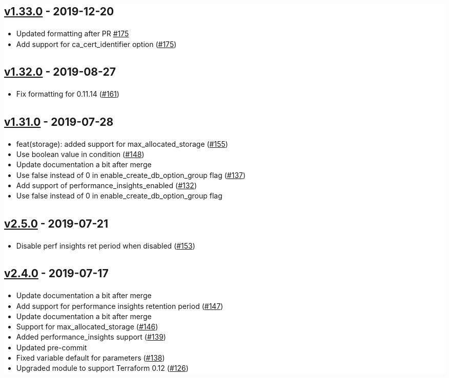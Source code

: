 
<a name="v1.33.0"></a>
## [v1.33.0] - 2019-12-20

- Updated formatting after PR [#175](https://github.com/terraform-aws-modules/terraform-aws-rds/issues/175)
- Add support for ca_cert_identifier option ([#175](https://github.com/terraform-aws-modules/terraform-aws-rds/issues/175))


<a name="v1.32.0"></a>
## [v1.32.0] - 2019-08-27

- Fix formatting for 0.11.14 ([#161](https://github.com/terraform-aws-modules/terraform-aws-rds/issues/161))


<a name="v1.31.0"></a>
## [v1.31.0] - 2019-07-28

- feat(storage): added support for max_allocated_storage ([#155](https://github.com/terraform-aws-modules/terraform-aws-rds/issues/155))
- Use boolean value in condition ([#148](https://github.com/terraform-aws-modules/terraform-aws-rds/issues/148))
- Update documentation a bit after merge
- Use false instead of 0 in enable_create_db_option_group flag ([#137](https://github.com/terraform-aws-modules/terraform-aws-rds/issues/137))
- Add support of performance_insights_enabled ([#132](https://github.com/terraform-aws-modules/terraform-aws-rds/issues/132))
- Use false instead of 0 in enable_create_db_option_group flag


<a name="v2.5.0"></a>
## [v2.5.0] - 2019-07-21

- Disable perf insights ret period when disabled ([#153](https://github.com/terraform-aws-modules/terraform-aws-rds/issues/153))


<a name="v2.4.0"></a>
## [v2.4.0] - 2019-07-17

- Update documentation a bit after merge
- Add support for performance insights retention period ([#147](https://github.com/terraform-aws-modules/terraform-aws-rds/issues/147))
- Update documentation a bit after merge
- Support for max_allocated_storage ([#146](https://github.com/terraform-aws-modules/terraform-aws-rds/issues/146))
- Added performance_insights support ([#139](https://github.com/terraform-aws-modules/terraform-aws-rds/issues/139))
- Updated pre-commit
- Fixed variable default for parameters ([#138](https://github.com/terraform-aws-modules/terraform-aws-rds/issues/138))
- Upgraded module to support Terraform 0.12 ([#126](https://github.com/terraform-aws-modules/terraform-aws-rds/issues/126))


[Unreleased]: https://github.com/terraform-aws-modules/terraform-aws-rds/compare/v3.4.0...HEAD
[v3.4.0]: https://github.com/terraform-aws-modules/terraform-aws-rds/compare/v3.3.0...v3.4.0
[v3.3.0]: https://github.com/terraform-aws-modules/terraform-aws-rds/compare/v3.2.0...v3.3.0
[v3.2.0]: https://github.com/terraform-aws-modules/terraform-aws-rds/compare/v3.1.0...v3.2.0
[v3.1.0]: https://github.com/terraform-aws-modules/terraform-aws-rds/compare/v3.0.0...v3.1.0
[v3.0.0]: https://github.com/terraform-aws-modules/terraform-aws-rds/compare/v2.35.0...v3.0.0
[v2.35.0]: https://github.com/terraform-aws-modules/terraform-aws-rds/compare/v2.34.0...v2.35.0
[v2.34.0]: https://github.com/terraform-aws-modules/terraform-aws-rds/compare/v2.33.0...v2.34.0
[v2.33.0]: https://github.com/terraform-aws-modules/terraform-aws-rds/compare/v2.32.0...v2.33.0
[v2.32.0]: https://github.com/terraform-aws-modules/terraform-aws-rds/compare/v2.31.0...v2.32.0
[v2.31.0]: https://github.com/terraform-aws-modules/terraform-aws-rds/compare/v2.30.0...v2.31.0
[v2.30.0]: https://github.com/terraform-aws-modules/terraform-aws-rds/compare/v2.29.0...v2.30.0
[v2.29.0]: https://github.com/terraform-aws-modules/terraform-aws-rds/compare/v2.28.0...v2.29.0
[v2.28.0]: https://github.com/terraform-aws-modules/terraform-aws-rds/compare/v2.27.0...v2.28.0
[v2.27.0]: https://github.com/terraform-aws-modules/terraform-aws-rds/compare/v2.26.0...v2.27.0
[v2.26.0]: https://github.com/terraform-aws-modules/terraform-aws-rds/compare/v2.25.0...v2.26.0
[v2.25.0]: https://github.com/terraform-aws-modules/terraform-aws-rds/compare/v2.24.0...v2.25.0
[v2.24.0]: https://github.com/terraform-aws-modules/terraform-aws-rds/compare/v2.23.0...v2.24.0
[v2.23.0]: https://github.com/terraform-aws-modules/terraform-aws-rds/compare/v2.22.0...v2.23.0
[v2.22.0]: https://github.com/terraform-aws-modules/terraform-aws-rds/compare/v2.21.0...v2.22.0
[v2.21.0]: https://github.com/terraform-aws-modules/terraform-aws-rds/compare/v2.20.0...v2.21.0
[v2.20.0]: https://github.com/terraform-aws-modules/terraform-aws-rds/compare/v2.19.0...v2.20.0
[v2.19.0]: https://github.com/terraform-aws-modules/terraform-aws-rds/compare/v2.18.0...v2.19.0
[v2.18.0]: https://github.com/terraform-aws-modules/terraform-aws-rds/compare/v2.17.0...v2.18.0
[v2.17.0]: https://github.com/terraform-aws-modules/terraform-aws-rds/compare/v2.16.0...v2.17.0
[v2.16.0]: https://github.com/terraform-aws-modules/terraform-aws-rds/compare/v2.15.0...v2.16.0
[v2.15.0]: https://github.com/terraform-aws-modules/terraform-aws-rds/compare/v1.37.0...v2.15.0
[v1.37.0]: https://github.com/terraform-aws-modules/terraform-aws-rds/compare/v2.14.0...v1.37.0
[v2.14.0]: https://github.com/terraform-aws-modules/terraform-aws-rds/compare/v1.36.0...v2.14.0
[v1.36.0]: https://github.com/terraform-aws-modules/terraform-aws-rds/compare/v2.13.0...v1.36.0
[v2.13.0]: https://github.com/terraform-aws-modules/terraform-aws-rds/compare/v1.35.0...v2.13.0
[v1.35.0]: https://github.com/terraform-aws-modules/terraform-aws-rds/compare/v2.12.0...v1.35.0
[v2.12.0]: https://github.com/terraform-aws-modules/terraform-aws-rds/compare/v1.34.0...v2.12.0
[v1.34.0]: https://github.com/terraform-aws-modules/terraform-aws-rds/compare/v2.11.0...v1.34.0
[v2.11.0]: https://github.com/terraform-aws-modules/terraform-aws-rds/compare/v2.10.0...v2.11.0
[v2.10.0]: https://github.com/terraform-aws-modules/terraform-aws-rds/compare/v2.9.0...v2.10.0
[v2.9.0]: https://github.com/terraform-aws-modules/terraform-aws-rds/compare/v2.8.0...v2.9.0
[v2.8.0]: https://github.com/terraform-aws-modules/terraform-aws-rds/compare/v2.7.0...v2.8.0
[v2.7.0]: https://github.com/terraform-aws-modules/terraform-aws-rds/compare/v2.6.0...v2.7.0
[v2.6.0]: https://github.com/terraform-aws-modules/terraform-aws-rds/compare/v1.33.0...v2.6.0
[v1.33.0]: https://github.com/terraform-aws-modules/terraform-aws-rds/compare/v1.32.0...v1.33.0
[v1.32.0]: https://github.com/terraform-aws-modules/terraform-aws-rds/compare/v1.31.0...v1.32.0
[v1.31.0]: https://github.com/terraform-aws-modules/terraform-aws-rds/compare/v2.5.0...v1.31.0
[v2.5.0]: https://github.com/terraform-aws-modules/terraform-aws-rds/compare/v2.4.0...v2.5.0
[v2.4.0]: https://github.com/terraform-aws-modules/terraform-aws-rds/compare/v1.30.0...v2.4.0
[v1.30.0]: https://github.com/terraform-aws-modules/terraform-aws-rds/compare/v2.3.0...v1.30.0
[v2.3.0]: https://github.com/terraform-aws-modules/terraform-aws-rds/compare/v2.2.0...v2.3.0
[v2.2.0]: https://github.com/terraform-aws-modules/terraform-aws-rds/compare/v1.29.0...v2.2.0
[v1.29.0]: https://github.com/terraform-aws-modules/terraform-aws-rds/compare/v2.1.0...v1.29.0
[v2.1.0]: https://github.com/terraform-aws-modules/terraform-aws-rds/compare/v2.0.0...v2.1.0
[v2.0.0]: https://github.com/terraform-aws-modules/terraform-aws-rds/compare/v1.28.0...v2.0.0
[v1.28.0]: https://github.com/terraform-aws-modules/terraform-aws-rds/compare/v1.27.0...v1.28.0
[v1.27.0]: https://github.com/terraform-aws-modules/terraform-aws-rds/compare/v1.26.0...v1.27.0
[v1.26.0]: https://github.com/terraform-aws-modules/terraform-aws-rds/compare/v1.25.0...v1.26.0
[v1.25.0]: https://github.com/terraform-aws-modules/terraform-aws-rds/compare/v1.24.0...v1.25.0
[v1.24.0]: https://github.com/terraform-aws-modules/terraform-aws-rds/compare/v1.23.0...v1.24.0
[v1.23.0]: https://github.com/terraform-aws-modules/terraform-aws-rds/compare/v1.22.0...v1.23.0
[v1.22.0]: https://github.com/terraform-aws-modules/terraform-aws-rds/compare/v1.21.0...v1.22.0
[v1.21.0]: https://github.com/terraform-aws-modules/terraform-aws-rds/compare/v1.20.0...v1.21.0
[v1.20.0]: https://github.com/terraform-aws-modules/terraform-aws-rds/compare/v1.19.0...v1.20.0
[v1.19.0]: https://github.com/terraform-aws-modules/terraform-aws-rds/compare/v1.18.0...v1.19.0
[v1.18.0]: https://github.com/terraform-aws-modules/terraform-aws-rds/compare/v1.17.0...v1.18.0
[v1.17.0]: https://github.com/terraform-aws-modules/terraform-aws-rds/compare/v1.16.0...v1.17.0
[v1.16.0]: https://github.com/terraform-aws-modules/terraform-aws-rds/compare/v1.15.0...v1.16.0
[v1.15.0]: https://github.com/terraform-aws-modules/terraform-aws-rds/compare/v1.14.0...v1.15.0
[v1.14.0]: https://github.com/terraform-aws-modules/terraform-aws-rds/compare/v1.13.0...v1.14.0
[v1.13.0]: https://github.com/terraform-aws-modules/terraform-aws-rds/compare/v1.12.0...v1.13.0
[v1.12.0]: https://github.com/terraform-aws-modules/terraform-aws-rds/compare/v1.11.0...v1.12.0
[v1.11.0]: https://github.com/terraform-aws-modules/terraform-aws-rds/compare/v1.10.0...v1.11.0
[v1.10.0]: https://github.com/terraform-aws-modules/terraform-aws-rds/compare/v1.9.0...v1.10.0
[v1.9.0]: https://github.com/terraform-aws-modules/terraform-aws-rds/compare/v1.8.0...v1.9.0
[v1.8.0]: https://github.com/terraform-aws-modules/terraform-aws-rds/compare/v1.7.0...v1.8.0
[v1.7.0]: https://github.com/terraform-aws-modules/terraform-aws-rds/compare/v1.6.0...v1.7.0
[v1.6.0]: https://github.com/terraform-aws-modules/terraform-aws-rds/compare/v1.5.0...v1.6.0
[v1.5.0]: https://github.com/terraform-aws-modules/terraform-aws-rds/compare/v1.4.0...v1.5.0
[v1.4.0]: https://github.com/terraform-aws-modules/terraform-aws-rds/compare/v1.3.0...v1.4.0
[v1.3.0]: https://github.com/terraform-aws-modules/terraform-aws-rds/compare/v1.2.0...v1.3.0
[v1.2.0]: https://github.com/terraform-aws-modules/terraform-aws-rds/compare/v1.1.1...v1.2.0
[v1.1.1]: https://github.com/terraform-aws-modules/terraform-aws-rds/compare/v1.1.0...v1.1.1
[v1.1.0]: https://github.com/terraform-aws-modules/terraform-aws-rds/compare/v1.0.8...v1.1.0
[v1.0.8]: https://github.com/terraform-aws-modules/terraform-aws-rds/compare/v1.0.7...v1.0.8
[v1.0.7]: https://github.com/terraform-aws-modules/terraform-aws-rds/compare/v1.0.6...v1.0.7
[v1.0.6]: https://github.com/terraform-aws-modules/terraform-aws-rds/compare/v1.0.4...v1.0.6
[v1.0.4]: https://github.com/terraform-aws-modules/terraform-aws-rds/compare/v1.0.5...v1.0.4
[v1.0.5]: https://github.com/terraform-aws-modules/terraform-aws-rds/compare/v1.0.3...v1.0.5
[v1.0.3]: https://github.com/terraform-aws-modules/terraform-aws-rds/compare/v1.0.2...v1.0.3
[v1.0.2]: https://github.com/terraform-aws-modules/terraform-aws-rds/compare/v1.0.1...v1.0.2
[v1.0.1]: https://github.com/terraform-aws-modules/terraform-aws-rds/compare/v1.0.0...v1.0.1